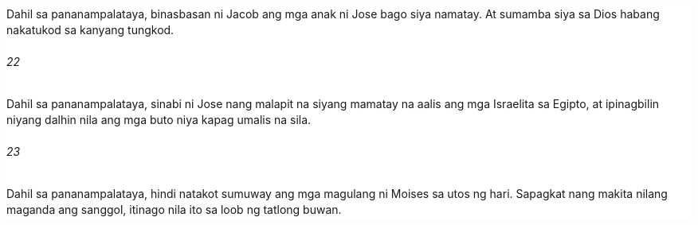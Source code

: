 Dahil sa pananampalataya, binasbasan ni Jacob ang mga anak ni Jose bago siya namatay. At sumamba siya sa Dios habang nakatukod sa kanyang tungkod. 





















###### 22 










Dahil sa pananampalataya, sinabi ni Jose nang malapit na siyang mamatay na aalis ang mga Israelita sa Egipto, at ipinagbilin niyang dalhin nila ang mga buto niya kapag umalis na sila. 





















###### 23 










Dahil sa pananampalataya, hindi natakot sumuway ang mga magulang ni Moises sa utos ng hari. Sapagkat nang makita nilang maganda ang sanggol, itinago nila ito sa loob ng tatlong buwan. 














